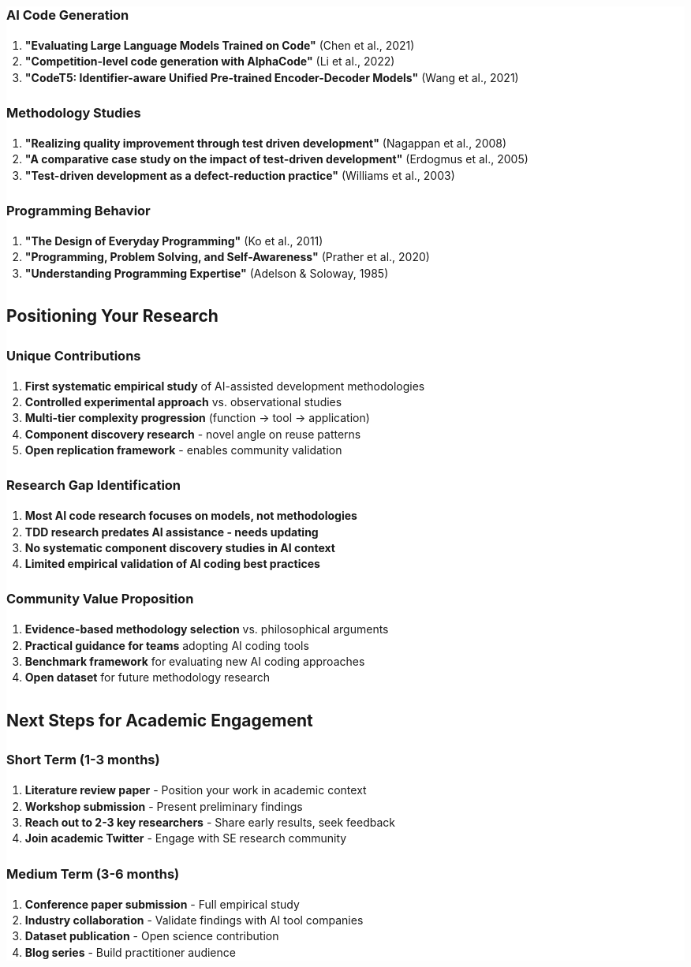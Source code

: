 ### AI Code Generation
1. **"Evaluating Large Language Models Trained on Code"** (Chen et al., 2021)
2. **"Competition-level code generation with AlphaCode"** (Li et al., 2022)
3. **"CodeT5: Identifier-aware Unified Pre-trained Encoder-Decoder Models"** (Wang et al., 2021)

### Methodology Studies
1. **"Realizing quality improvement through test driven development"** (Nagappan et al., 2008)
2. **"A comparative case study on the impact of test-driven development"** (Erdogmus et al., 2005)
3. **"Test-driven development as a defect-reduction practice"** (Williams et al., 2003)

### Programming Behavior
1. **"The Design of Everyday Programming"** (Ko et al., 2011)
2. **"Programming, Problem Solving, and Self-Awareness"** (Prather et al., 2020)
3. **"Understanding Programming Expertise"** (Adelson & Soloway, 1985)

## Positioning Your Research

### Unique Contributions
1. **First systematic empirical study** of AI-assisted development methodologies
2. **Controlled experimental approach** vs. observational studies
3. **Multi-tier complexity progression** (function → tool → application)
4. **Component discovery research** - novel angle on reuse patterns
5. **Open replication framework** - enables community validation

### Research Gap Identification
1. **Most AI code research focuses on models, not methodologies**
2. **TDD research predates AI assistance - needs updating**
3. **No systematic component discovery studies in AI context**
4. **Limited empirical validation of AI coding best practices**

### Community Value Proposition
1. **Evidence-based methodology selection** vs. philosophical arguments
2. **Practical guidance for teams** adopting AI coding tools
3. **Benchmark framework** for evaluating new AI coding approaches
4. **Open dataset** for future methodology research

## Next Steps for Academic Engagement

### Short Term (1-3 months)
1. **Literature review paper** - Position your work in academic context
2. **Workshop submission** - Present preliminary findings
3. **Reach out to 2-3 key researchers** - Share early results, seek feedback
4. **Join academic Twitter** - Engage with SE research community

### Medium Term (3-6 months)
1. **Conference paper submission** - Full empirical study
2. **Industry collaboration** - Validate findings with AI tool companies
3. **Dataset publication** - Open science contribution
4. **Blog series** - Build practitioner audience
